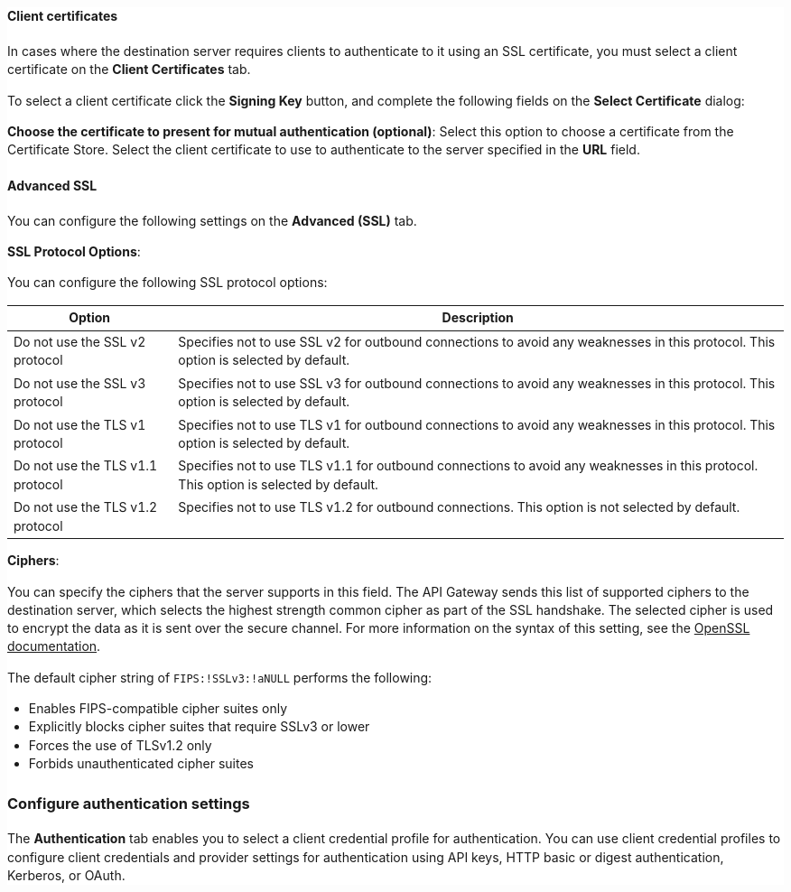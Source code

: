 #### Client certificates

In cases where the destination server requires clients to authenticate to it using an SSL certificate, you must select a client certificate on the **Client Certificates**
tab.

To select a client certificate click the **Signing Key**
button, and complete the following fields on the **Select Certificate**
dialog:

**Choose the certificate to present for mutual authentication (optional)**:
Select this option to choose a certificate from the Certificate Store. Select the client certificate to use to authenticate to the server specified in the **URL**
field.

#### Advanced SSL

You can configure the following settings on the **Advanced (SSL)** tab.

**SSL Protocol Options**:

You can configure the following SSL protocol options:

| Option                           | Description                                                                                                                          |
| -------------------------------- | ------------------------------------------------------------------------------------------------------------------------------------ |
| Do not use the SSL v2 protocol   | Specifies not to use SSL v2 for outbound connections to avoid any weaknesses in this protocol. This option is selected by default.   |
| Do not use the SSL v3 protocol   | Specifies not to use SSL v3 for outbound connections to avoid any weaknesses in this protocol. This option is selected by default.   |
| Do not use the TLS v1 protocol   | Specifies not to use TLS v1 for outbound connections to avoid any weaknesses in this protocol. This option is selected by default.   |
| Do not use the TLS v1.1 protocol | Specifies not to use TLS v1.1 for outbound connections to avoid any weaknesses in this protocol. This option is selected by default. |
| Do not use the TLS v1.2 protocol | Specifies not to use TLS v1.2 for outbound connections. This option is not selected by default.                                      |

**Ciphers**:

You can specify the ciphers that the server supports in this field. The API Gateway sends this list of supported ciphers to the destination server, which selects the highest strength common cipher as part of the SSL handshake. The selected cipher is used to encrypt the data as it is sent over the secure channel. For more information on the syntax of this setting, see the [OpenSSL documentation](http://www.openssl.org/docs/apps/ciphers.html).

The default cipher string of `FIPS:!SSLv3:!aNULL` performs the following:

* Enables FIPS-compatible cipher suites only
* Explicitly blocks cipher suites that require SSLv3 or lower
* Forces the use of TLSv1.2 only
* Forbids unauthenticated cipher suites

### Configure authentication settings

The **Authentication**
tab enables you to select a client credential profile for authentication. You can use client credential profiles to configure client credentials and provider settings for authentication using API keys, HTTP basic or digest authentication, Kerberos, or OAuth.

